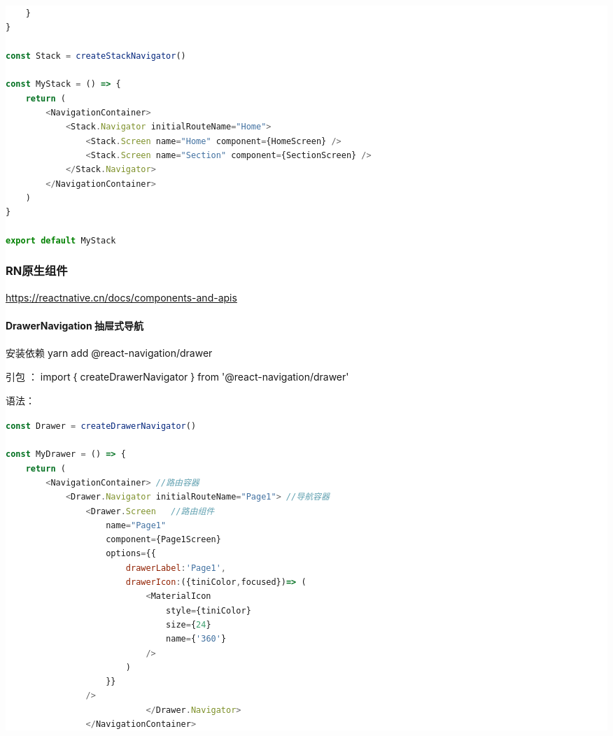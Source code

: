 ```js
    }
}

const Stack = createStackNavigator()

const MyStack = () => {
    return (
        <NavigationContainer>
            <Stack.Navigator initialRouteName="Home">
                <Stack.Screen name="Home" component={HomeScreen} />
                <Stack.Screen name="Section" component={SectionScreen} />
            </Stack.Navigator>
        </NavigationContainer>
    )
}

export default MyStack


```



### RN原生组件

https://reactnative.cn/docs/components-and-apis

#### DrawerNavigation 抽屉式导航

安装依赖 yarn add @react-navigation/drawer

引包 ： import { createDrawerNavigator } from '@react-navigation/drawer'

语法：

```js
const Drawer = createDrawerNavigator() 

const MyDrawer = () => {
    return (
        <NavigationContainer> //路由容器
            <Drawer.Navigator initialRouteName="Page1"> //导航容器
                <Drawer.Screen   //路由组件
                    name="Page1"
                    component={Page1Screen}
                    options={{
                        drawerLabel:'Page1',
                        drawerIcon:({tiniColor,focused})=> (
                            <MaterialIcon 
                                style={tiniColor}
                                size={24}
                                name={'360'}
                            />
                        )
                    }}
                />
 							</Drawer.Navigator>
  				</NavigationContainer>
```
